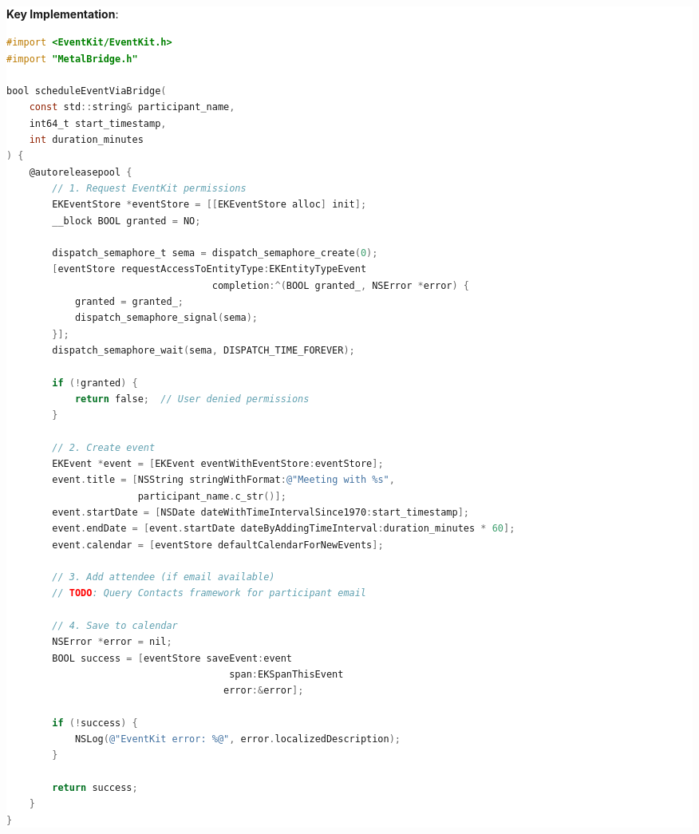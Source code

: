 **Key Implementation**:
```objective-c
#import <EventKit/EventKit.h>
#import "MetalBridge.h"

bool scheduleEventViaBridge(
    const std::string& participant_name,
    int64_t start_timestamp,
    int duration_minutes
) {
    @autoreleasepool {
        // 1. Request EventKit permissions
        EKEventStore *eventStore = [[EKEventStore alloc] init];
        __block BOOL granted = NO;
        
        dispatch_semaphore_t sema = dispatch_semaphore_create(0);
        [eventStore requestAccessToEntityType:EKEntityTypeEvent
                                    completion:^(BOOL granted_, NSError *error) {
            granted = granted_;
            dispatch_semaphore_signal(sema);
        }];
        dispatch_semaphore_wait(sema, DISPATCH_TIME_FOREVER);
        
        if (!granted) {
            return false;  // User denied permissions
        }
        
        // 2. Create event
        EKEvent *event = [EKEvent eventWithEventStore:eventStore];
        event.title = [NSString stringWithFormat:@"Meeting with %s", 
                       participant_name.c_str()];
        event.startDate = [NSDate dateWithTimeIntervalSince1970:start_timestamp];
        event.endDate = [event.startDate dateByAddingTimeInterval:duration_minutes * 60];
        event.calendar = [eventStore defaultCalendarForNewEvents];
        
        // 3. Add attendee (if email available)
        // TODO: Query Contacts framework for participant email
        
        // 4. Save to calendar
        NSError *error = nil;
        BOOL success = [eventStore saveEvent:event 
                                       span:EKSpanThisEvent 
                                      error:&error];
        
        if (!success) {
            NSLog(@"EventKit error: %@", error.localizedDescription);
        }
        
        return success;
    }
}
```

